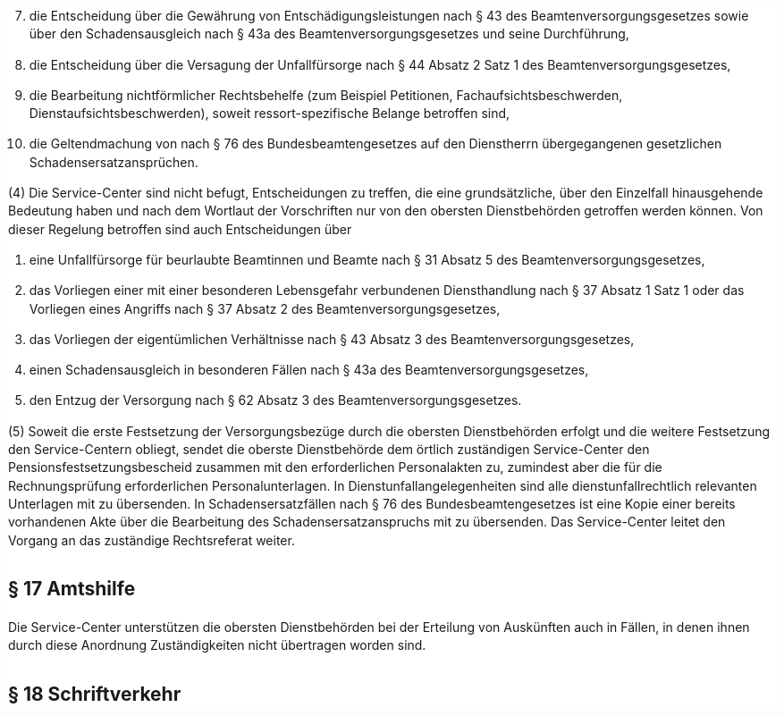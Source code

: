 
7.  die Entscheidung über die Gewährung von Entschädigungsleistungen nach § 43 des Beamtenversorgungsgesetzes sowie über den Schadensausgleich nach § 43a des Beamtenversorgungsgesetzes und seine Durchführung,


8.  die Entscheidung über die Versagung der Unfallfürsorge nach § 44 Absatz 2 Satz 1 des Beamtenversorgungsgesetzes,


9.  die Bearbeitung nichtförmlicher Rechtsbehelfe (zum Beispiel Petitionen, Fachaufsichtsbeschwerden, Dienstaufsichtsbeschwerden), soweit ressort-spezifische Belange betroffen sind,


10. die Geltendmachung von nach § 76 des Bundesbeamtengesetzes auf den Dienstherrn übergegangenen gesetzlichen Schadensersatzansprüchen.




(4) Die Service-Center sind nicht befugt, Entscheidungen zu treffen, die eine grundsätzliche, über den Einzelfall hinausgehende Bedeutung haben und nach dem Wortlaut der Vorschriften nur von den obersten Dienstbehörden getroffen werden können. Von dieser Regelung betroffen sind auch Entscheidungen über

1.  eine Unfallfürsorge für beurlaubte Beamtinnen und Beamte nach § 31 Absatz 5 des Beamtenversorgungsgesetzes,


2.  das Vorliegen einer mit einer besonderen Lebensgefahr verbundenen Diensthandlung nach § 37 Absatz 1 Satz 1 oder das Vorliegen eines Angriffs nach § 37 Absatz 2 des Beamtenversorgungsgesetzes,


3.  das Vorliegen der eigentümlichen Verhältnisse nach § 43 Absatz 3 des Beamtenversorgungsgesetzes,


4.  einen Schadensausgleich in besonderen Fällen nach § 43a des Beamtenversorgungsgesetzes,


5.  den Entzug der Versorgung nach § 62 Absatz 3 des Beamtenversorgungsgesetzes.




(5) Soweit die erste Festsetzung der Versorgungsbezüge durch die obersten Dienstbehörden erfolgt und die weitere Festsetzung den Service-Centern obliegt, sendet die oberste Dienstbehörde dem örtlich zuständigen Service-Center den Pensionsfestsetzungsbescheid zusammen mit den erforderlichen Personalakten zu, zumindest aber die für die Rechnungsprüfung erforderlichen Personalunterlagen. In Dienstunfallangelegenheiten sind alle dienstunfallrechtlich relevanten Unterlagen mit zu übersenden. In Schadensersatzfällen nach § 76 des Bundesbeamtengesetzes ist eine Kopie einer bereits vorhandenen Akte über die Bearbeitung des Schadensersatzanspruchs mit zu übersenden. Das Service-Center leitet den Vorgang an das zuständige Rechtsreferat weiter.


## § 17 Amtshilfe

Die Service-Center unterstützen die obersten Dienstbehörden bei der Erteilung von Auskünften auch in Fällen, in denen ihnen durch diese Anordnung Zuständigkeiten nicht übertragen worden sind.


## § 18 Schriftverkehr
